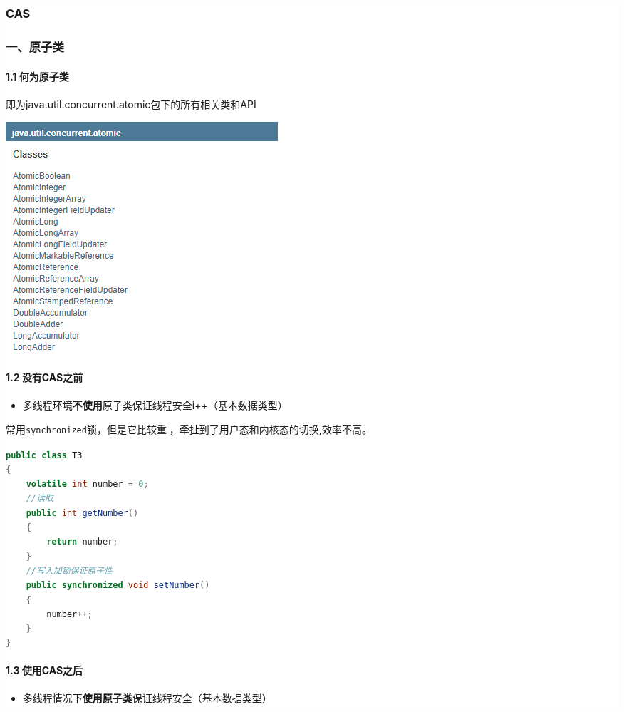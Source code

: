 ### CAS

### 一、原子类

#### 1.1 何为原子类

即为java.util.concurrent.atomic包下的所有相关类和API

![1](./images/1.png)

#### 1.2 没有CAS之前

- 多线程环境**不使用**原子类保证线程安全i++（基本数据类型）

常用`synchronized`锁，但是它比较重 ，牵扯到了用户态和内核态的切换,效率不高。

```java
public class T3
{
    volatile int number = 0;
    //读取
    public int getNumber()
    {
        return number;
    }
    //写入加锁保证原子性
    public synchronized void setNumber()
    {
        number++;
    }
}
```

#### 1.3 使用CAS之后

- 多线程情况下**使用原子类**保证线程安全（基本数据类型）

